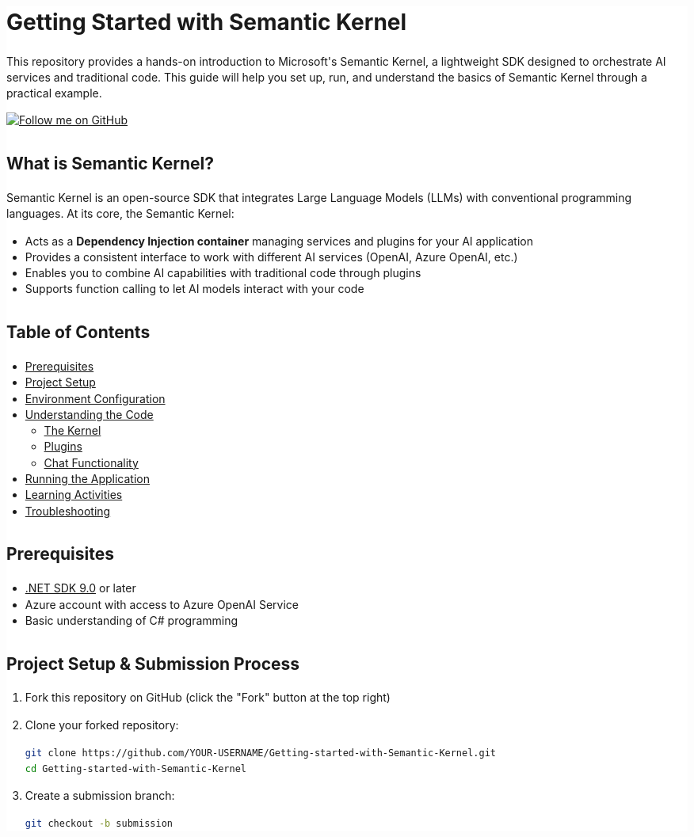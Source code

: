 # Getting Started with Semantic Kernel

This repository provides a hands-on introduction to Microsoft's Semantic Kernel, a lightweight SDK designed to orchestrate AI services and traditional code. This guide will help you set up, run, and understand the basics of Semantic Kernel through a practical example.

[![Follow me on GitHub](https://img.shields.io/github/followers/nisalgunawardhana?label=Follow%20me%20on%20GitHub&style=social)](https://github.com/nisalgunawardhana)

## What is Semantic Kernel?

Semantic Kernel is an open-source SDK that integrates Large Language Models (LLMs) with conventional programming languages. At its core, the Semantic Kernel:

- Acts as a **Dependency Injection container** managing services and plugins for your AI application
- Provides a consistent interface to work with different AI services (OpenAI, Azure OpenAI, etc.)
- Enables you to combine AI capabilities with traditional code through plugins
- Supports function calling to let AI models interact with your code

## Table of Contents

- [Prerequisites](#prerequisites)
- [Project Setup](#project-setup)
- [Environment Configuration](#environment-configuration)
- [Understanding the Code](#understanding-the-code)
  - [The Kernel](#the-kernel)
  - [Plugins](#plugins)
  - [Chat Functionality](#chat-functionality)
- [Running the Application](#running-the-application)
- [Learning Activities](#learning-activities)
- [Troubleshooting](#troubleshooting)

## Prerequisites

- [.NET SDK 9.0](https://dotnet.microsoft.com/download) or later
- Azure account with access to Azure OpenAI Service
- Basic understanding of C# programming

## Project Setup & Submission Process

1. Fork this repository on GitHub (click the "Fork" button at the top right)

2. Clone your forked repository:
   ```bash
   git clone https://github.com/YOUR-USERNAME/Getting-started-with-Semantic-Kernel.git
   cd Getting-started-with-Semantic-Kernel
   ```

3. Create a submission branch:
   ```bash
   git checkout -b submission
   ```
